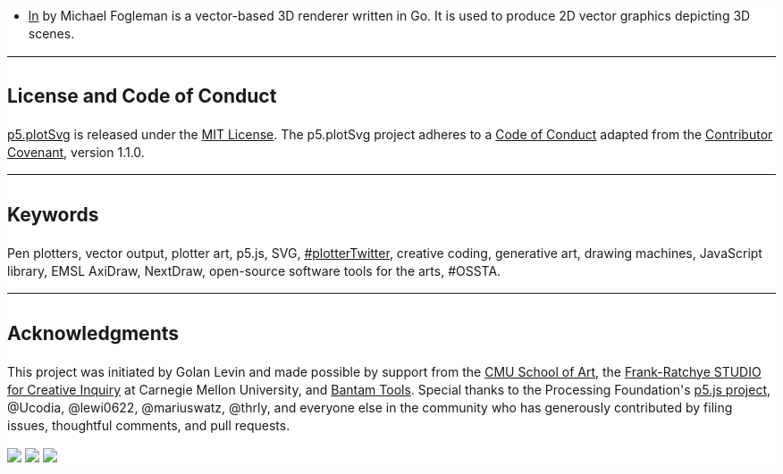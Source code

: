 * [ln](https://github.com/fogleman/ln) by Michael Fogleman is a vector-based 3D renderer written in Go. It is used to produce 2D vector graphics depicting 3D scenes.

---

## License and Code of Conduct

[p5.plotSvg](https://github.com/golanlevin/p5.plotSvg) is released under the [MIT License](LICENSE). The p5.plotSvg project adheres to a [Code of Conduct](CODE_OF_CONDUCT.md) adapted from the [Contributor Covenant](http://contributor-covenant.org), version 1.1.0. 

---

## Keywords

Pen plotters, vector output, plotter art, p5.js, SVG, [#plotterTwitter](https://www.instagram.com/explore/search/keyword/?q=%23plottertwitter), creative coding, generative art, drawing machines, JavaScript library, EMSL AxiDraw, NextDraw, open-source software tools for the arts, #OSSTA.

---

## Acknowledgments

This project was initiated by Golan Levin and made possible by support from the [CMU School of Art](https://art.cmu.edu/), the [Frank-Ratchye STUDIO for Creative Inquiry](https://studioforcreativeinquiry.org) at Carnegie Mellon University, and [Bantam Tools](https://www.bantamtools.com/). Special thanks to the Processing Foundation's [p5.js project](https://github.com/processing/p5.js), @Ucodia, @lewi0622, @mariuswatz, @thrly, and everyone else in the community who has generously contributed by filing issues, thoughtful comments, and pull requests.

<img src="images/cmu_school_of_art_logo.png" height="55"> <img src="images/studio_logo.png" height="55"> <img src="images/bantam_tools_logo.png" height="55">
